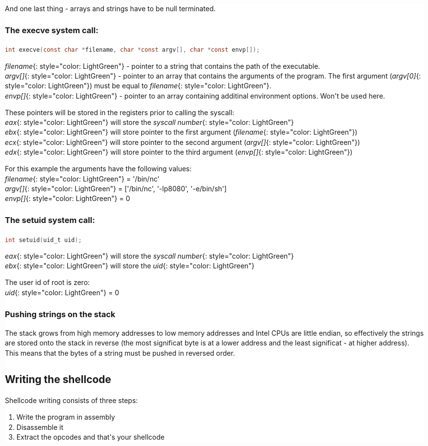 And one last thing - arrays and strings have to be null terminated.  

### The execve system call:
```c
int execve(const char *filename, char *const argv[], char *const envp[]);
```
*filename*{: style="color: LightGreen"} - pointer to a string that contains the path of the executable.  
*argv[]*{: style="color: LightGreen"} - pointer to an array that contains the arguments of the program. 
The first argument (*argv[0]*{: style="color: LightGreen"}) must be equal to *filename*{: style="color: LightGreen"}.   
*envp[]*{: style="color: LightGreen"} - pointer to an array containing additinal environment options. Won't be used here.

These pointers will be stored in the registers prior to calling the syscall:  
*eax*{: style="color: LightGreen"} will store the *syscall number*{: style="color: LightGreen"}  
*ebx*{: style="color: LightGreen"} will store pointer to the first argument (*filename*{: style="color: LightGreen"})  
*ecx*{: style="color: LightGreen"} will store pointer to the second argument (*argv[]*{: style="color: LightGreen"})   
*edx*{: style="color: LightGreen"} will store pointer to the third argument (*envp[]*{: style="color: LightGreen"})  

For this example the arguments have the following values:  
*filename*{: style="color: LightGreen"} = '/bin/nc'  
*argv[]*{: style="color: LightGreen"} = ['/bin/nc', '-lp8080', '-e/bin/sh']  
*envp[]*{: style="color: LightGreen"} = 0  

### The setuid system call:
```c
int setuid(uid_t uid);
```

*eax*{: style="color: LightGreen"} will store the *syscall number*{: style="color: LightGreen"}  
*ebx*{: style="color: LightGreen"} will store the *uid*{: style="color: LightGreen"}  

The user id of root is zero:  
*uid*{: style="color: LightGreen"} = 0  

### Pushing strings on the stack

The stack grows from high memory addresses to low memory addresses and Intel CPUs are little endian, so effectively the strings are stored onto the stack in reverse (the most significat byte is at a lower address and the least significat - at higher address). This means that the 
bytes of a string must be pushed in reversed order.

## Writing the shellcode
Shellcode writing consists of three steps:
1. Write the program in assembly
2. Disassemble it
3. Extract the opcodes and that's your shellcode
